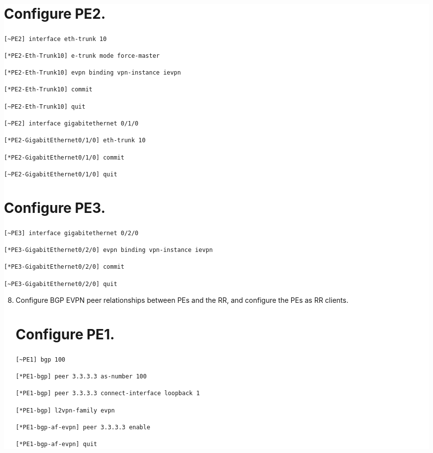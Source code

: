    # Configure PE2.
   
   ```
   [~PE2] interface eth-trunk 10
   ```
   ```
   [*PE2-Eth-Trunk10] e-trunk mode force-master
   ```
   ```
   [*PE2-Eth-Trunk10] evpn binding vpn-instance ievpn
   ```
   ```
   [*PE2-Eth-Trunk10] commit
   ```
   ```
   [~PE2-Eth-Trunk10] quit
   ```
   ```
   [~PE2] interface gigabitethernet 0/1/0
   ```
   ```
   [*PE2-GigabitEthernet0/1/0] eth-trunk 10
   ```
   ```
   [*PE2-GigabitEthernet0/1/0] commit
   ```
   ```
   [~PE2-GigabitEthernet0/1/0] quit
   ```
   
   # Configure PE3.
   
   ```
   [~PE3] interface gigabitethernet 0/2/0
   ```
   ```
   [*PE3-GigabitEthernet0/2/0] evpn binding vpn-instance ievpn
   ```
   ```
   [*PE3-GigabitEthernet0/2/0] commit
   ```
   ```
   [~PE3-GigabitEthernet0/2/0] quit
   ```
8. Configure BGP EVPN peer relationships between PEs and the RR, and configure the PEs as RR clients.
   
   
   
   # Configure PE1.
   
   ```
   [~PE1] bgp 100
   ```
   ```
   [*PE1-bgp] peer 3.3.3.3 as-number 100
   ```
   ```
   [*PE1-bgp] peer 3.3.3.3 connect-interface loopback 1
   ```
   ```
   [*PE1-bgp] l2vpn-family evpn
   ```
   ```
   [*PE1-bgp-af-evpn] peer 3.3.3.3 enable
   ```
   ```
   [*PE1-bgp-af-evpn] quit
   ```
   ```
   ```